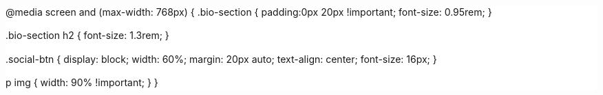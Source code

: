 @media screen and (max-width: 768px) {
  .bio-section {
    padding:0px 20px !important;
    font-size: 0.95rem;
  }

  .bio-section h2 {
    font-size: 1.3rem;
  }

  .social-btn {
    display: block;
    width: 60%;
    margin: 20px auto;
    text-align: center;
    font-size: 16px;
  }

  p img {
    width: 90% !important;
  }
}
</style>


<link rel="stylesheet" href="https://cdnjs.cloudflare.com/ajax/libs/font-awesome/6.0.0-beta3/css/all.min.css">